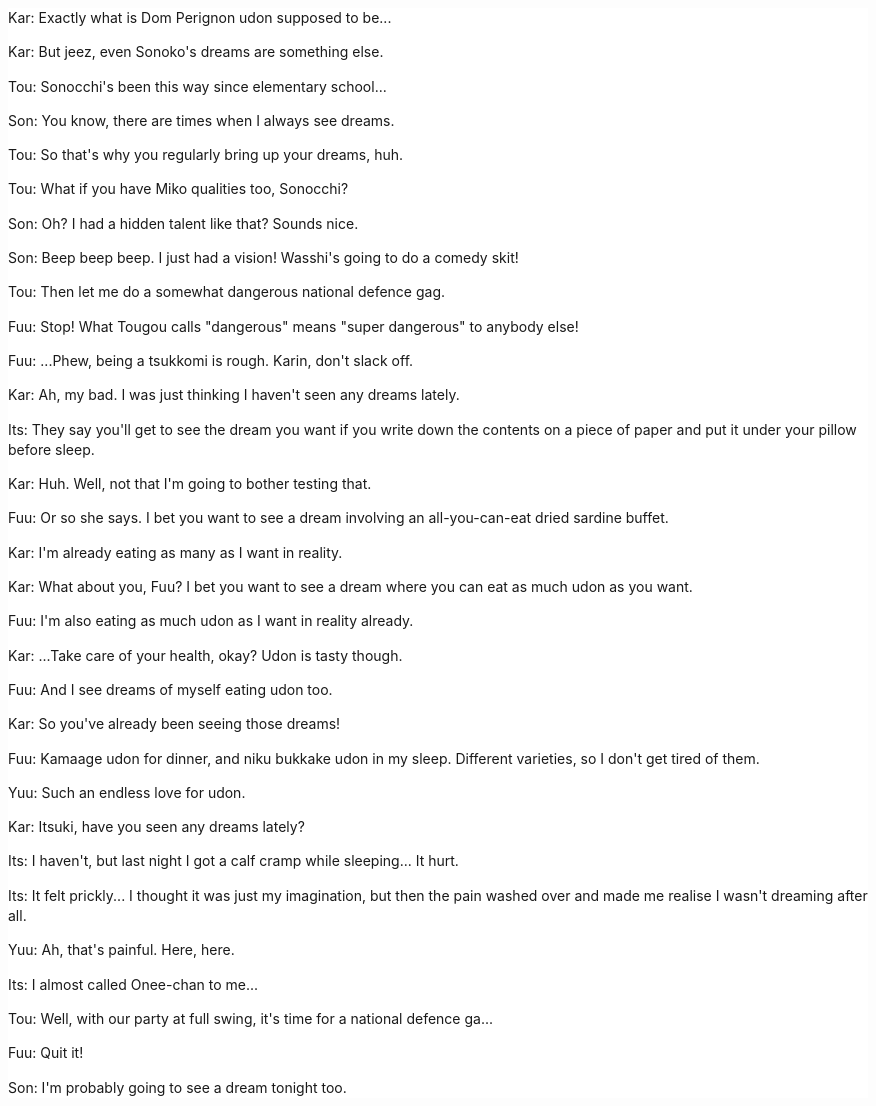 Kar: Exactly what is Dom Perignon udon supposed to be...

Kar: But jeez, even Sonoko's dreams are something else.

Tou: Sonocchi's been this way since elementary school...

Son: You know, there are times when I always see dreams.

Tou: So that's why you regularly bring up your dreams, huh.

Tou: What if you have Miko qualities too, Sonocchi?

Son: Oh? I had a hidden talent like that? Sounds nice.

Son: Beep beep beep. I just had a vision! Wasshi's going to do a comedy skit!

Tou: Then let me do a somewhat dangerous national defence gag.

Fuu: Stop! What Tougou calls "dangerous" means "super dangerous" to anybody else!

Fuu: ...Phew, being a tsukkomi is rough. Karin, don't slack off.

Kar: Ah, my bad. I was just thinking I haven't seen any dreams lately.

Its: They say you'll get to see the dream you want if you write down the contents on a piece of paper and put it under your pillow before sleep.

Kar: Huh. Well, not that I'm going to bother testing that.

Fuu: Or so she says. I bet you want to see a dream involving an all-you-can-eat dried sardine buffet.

Kar: I'm already eating as many as I want in reality.

Kar: What about you, Fuu? I bet you want to see a dream where you can eat as much udon as you want.

Fuu: I'm also eating as much udon as I want in reality already.

Kar: ...Take care of your health, okay? Udon is tasty though.

Fuu: And I see dreams of myself eating udon too.

Kar: So you've already been seeing those dreams!

Fuu: Kamaage udon for dinner, and niku bukkake udon in my sleep. Different varieties, so I don't get tired of them.

Yuu: Such an endless love for udon.

Kar: Itsuki, have you seen any dreams lately?

Its: I haven't, but last night I got a calf cramp while sleeping... It hurt.

Its: It felt prickly... I thought it was just my imagination, but then the pain washed over and made me realise I wasn't dreaming after all.

Yuu: Ah, that's painful. Here, here.

Its: I almost called Onee-chan to me...

Tou: Well, with our party at full swing, it's time for a national defence ga...

Fuu: Quit it!

Son: I'm probably going to see a dream tonight too.
